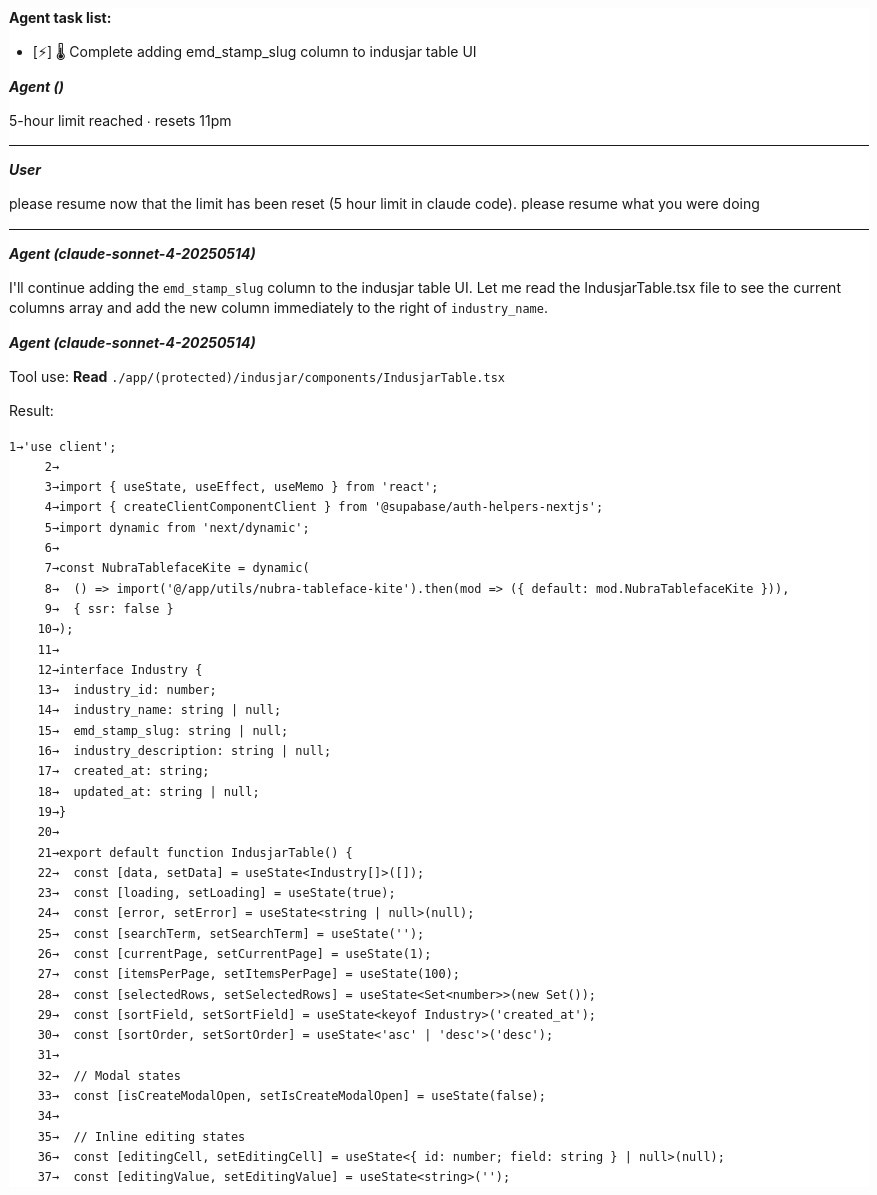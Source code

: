 **Agent task list:**
- [⚡] 🌡️ Complete adding emd_stamp_slug column to indusjar table UI


_**Agent (<synthetic>)**_

5-hour limit reached ∙ resets 11pm

---

_**User**_

please resume now that the limit has been reset (5 hour limit in claude code). please resume what you were doing

---

_**Agent (claude-sonnet-4-20250514)**_

I'll continue adding the `emd_stamp_slug` column to the indusjar table UI. Let me read the IndusjarTable.tsx file to see the current columns array and add the new column immediately to the right of `industry_name`.

_**Agent (claude-sonnet-4-20250514)**_

Tool use: **Read** `./app/(protected)/indusjar/components/IndusjarTable.tsx`

Result:

```
1→'use client';
     2→
     3→import { useState, useEffect, useMemo } from 'react';
     4→import { createClientComponentClient } from '@supabase/auth-helpers-nextjs';
     5→import dynamic from 'next/dynamic';
     6→
     7→const NubraTablefaceKite = dynamic(
     8→  () => import('@/app/utils/nubra-tableface-kite').then(mod => ({ default: mod.NubraTablefaceKite })),
     9→  { ssr: false }
    10→);
    11→
    12→interface Industry {
    13→  industry_id: number;
    14→  industry_name: string | null;
    15→  emd_stamp_slug: string | null;
    16→  industry_description: string | null;
    17→  created_at: string;
    18→  updated_at: string | null;
    19→}
    20→
    21→export default function IndusjarTable() {
    22→  const [data, setData] = useState<Industry[]>([]);
    23→  const [loading, setLoading] = useState(true);
    24→  const [error, setError] = useState<string | null>(null);
    25→  const [searchTerm, setSearchTerm] = useState('');
    26→  const [currentPage, setCurrentPage] = useState(1);
    27→  const [itemsPerPage, setItemsPerPage] = useState(100);
    28→  const [selectedRows, setSelectedRows] = useState<Set<number>>(new Set());
    29→  const [sortField, setSortField] = useState<keyof Industry>('created_at');
    30→  const [sortOrder, setSortOrder] = useState<'asc' | 'desc'>('desc');
    31→  
    32→  // Modal states
    33→  const [isCreateModalOpen, setIsCreateModalOpen] = useState(false);
    34→  
    35→  // Inline editing states
    36→  const [editingCell, setEditingCell] = useState<{ id: number; field: string } | null>(null);
    37→  const [editingValue, setEditingValue] = useState<string>('');
```